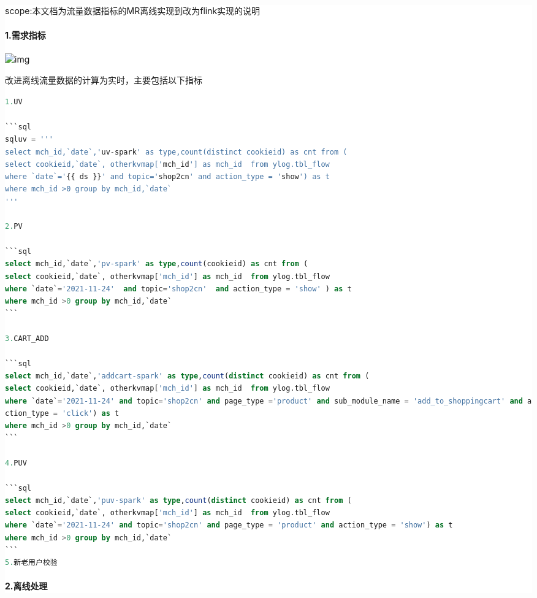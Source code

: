 scope:本文档为流量数据指标的MR离线实现到改为flink实现的说明

#### **1.需求指标**

![img](file:///C:/Users/fulang/Documents/WXWork/1688854756239296/Cache/Image/2021-11/企业微信截图_16370472811366.png)



改进离线流量数据的计算为实时，主要包括以下指标

~~~sql
1.UV    

```sql
sqluv = '''
select mch_id,`date`,'uv-spark' as type,count(distinct cookieid) as cnt from (
select cookieid,`date`, otherkvmap['mch_id'] as mch_id  from ylog.tbl_flow 
where `date`='{{ ds }}' and topic='shop2cn' and action_type = 'show') as t
where mch_id >0 group by mch_id,`date`
'''

2.PV

```sql
select mch_id,`date`,'pv-spark' as type,count(cookieid) as cnt from (
select cookieid,`date`, otherkvmap['mch_id'] as mch_id  from ylog.tbl_flow  
where `date`='2021-11-24'  and topic='shop2cn'  and action_type = 'show' ) as t
where mch_id >0 group by mch_id,`date`
```

3.CART_ADD  

```sql
select mch_id,`date`,'addcart-spark' as type,count(distinct cookieid) as cnt from (
select cookieid,`date`, otherkvmap['mch_id'] as mch_id  from ylog.tbl_flow 
where `date`='2021-11-24' and topic='shop2cn' and page_type ='product' and sub_module_name = 'add_to_shoppingcart' and action_type = 'click') as t
where mch_id >0 group by mch_id,`date`
```

4.PUV

```sql
select mch_id,`date`,'puv-spark' as type,count(distinct cookieid) as cnt from (
select cookieid,`date`, otherkvmap['mch_id'] as mch_id  from ylog.tbl_flow
where `date`='2021-11-24' and topic='shop2cn' and page_type = 'product' and action_type = 'show') as t
where mch_id >0 group by mch_id,`date`
```
5.新老用户校验


~~~

#### 2.离线处理
